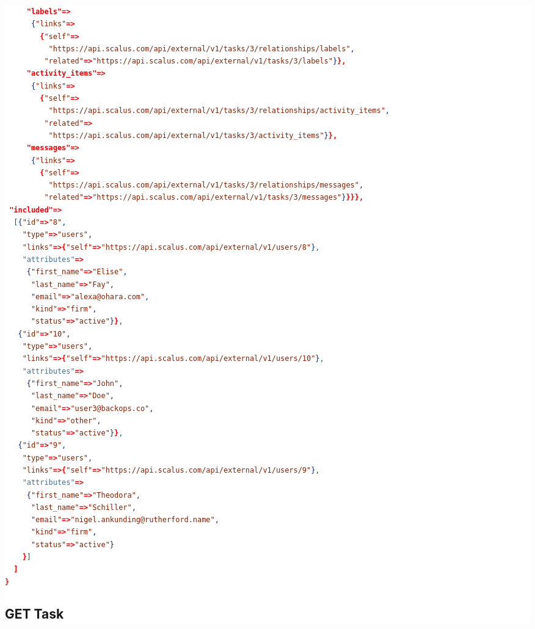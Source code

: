 ```json
     "labels"=>
      {"links"=>
        {"self"=>
          "https://api.scalus.com/api/external/v1/tasks/3/relationships/labels",
         "related"=>"https://api.scalus.com/api/external/v1/tasks/3/labels"}},
     "activity_items"=>
      {"links"=>
        {"self"=>
          "https://api.scalus.com/api/external/v1/tasks/3/relationships/activity_items",
         "related"=>
          "https://api.scalus.com/api/external/v1/tasks/3/activity_items"}},
     "messages"=>
      {"links"=>
        {"self"=>
          "https://api.scalus.com/api/external/v1/tasks/3/relationships/messages",
         "related"=>"https://api.scalus.com/api/external/v1/tasks/3/messages"}}}},
 "included"=>
  [{"id"=>"8",
    "type"=>"users",
    "links"=>{"self"=>"https://api.scalus.com/api/external/v1/users/8"},
    "attributes"=>
     {"first_name"=>"Elise",
      "last_name"=>"Fay",
      "email"=>"alexa@ohara.com",
      "kind"=>"firm",
      "status"=>"active"}},
   {"id"=>"10",
    "type"=>"users",
    "links"=>{"self"=>"https://api.scalus.com/api/external/v1/users/10"},
    "attributes"=>
     {"first_name"=>"John",
      "last_name"=>"Doe",
      "email"=>"user3@backops.co",
      "kind"=>"other",
      "status"=>"active"}},
   {"id"=>"9",
    "type"=>"users",
    "links"=>{"self"=>"https://api.scalus.com/api/external/v1/users/9"},
    "attributes"=>
     {"first_name"=>"Theodora",
      "last_name"=>"Schiller",
      "email"=>"nigel.ankunding@rutherford.name",
      "kind"=>"firm",
      "status"=>"active"}
    }]
  ]
}
```



<h2 id="gettask"><span class='green-btn'>GET</span> Task</h2>
